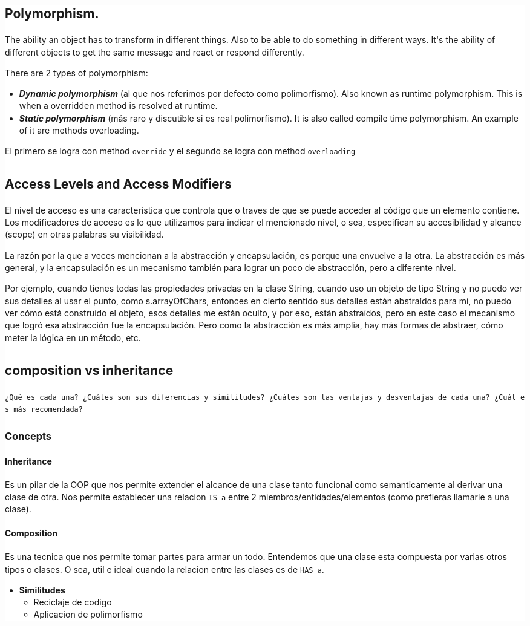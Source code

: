 ## **Polymorphism**. 

The ability an object has to transform in different things. Also to be able to do something in different ways. It's the ability of different objects to get the same message and react or respond differently.

There are 2 types of polymorphism:

- ***Dynamic polymorphism*** (al que nos referimos por defecto como polimorfismo). Also known as runtime polymorphism. This is when a overridden method is resolved at runtime.
- ***Static polymorphism*** (más raro y discutible si es real polimorfismo). It is also called compile time polymorphism. An example of it are methods overloading.

El primero se logra con method `override` y el segundo se logra con method `overloading`

## **Access Levels and Access Modifiers**

El nivel de acceso es una característica que controla que o traves de que se puede acceder al código que un elemento contiene. Los modificadores de acceso es lo que utilizamos para indicar el mencionado nivel, o sea, especifican su accesibilidad y alcance (scope) en otras palabras su visibilidad.

La razón por la que a veces mencionan a la abstracción y encapsulación, es porque una envuelve a la otra.
La abstracción es más general, y la encapsulación es un mecanismo también para lograr un poco de abstracción, pero a diferente nivel.

Por ejemplo, cuando tienes todas las propiedades privadas en la clase String, cuando uso un objeto de tipo String y no puedo ver sus detalles al usar el punto, como s.arrayOfChars, entonces en cierto sentido sus detalles están abstraídos para mí, no puedo ver cómo está construido el objeto, esos detalles me están oculto, y por eso, están abstraídos, pero en este caso el mecanismo que logró esa abstracción fue la encapsulación. Pero como la abstracción es más amplia, hay más formas de abstraer, cómo meter la lógica en un método, etc.

## **composition vs inheritance**
    ¿Qué es cada una? ¿Cuáles son sus diferencias y similitudes? ¿Cuáles son las ventajas y desventajas de cada una? ¿Cuál es más recomendada?

### Concepts
#### Inheritance
Es un pilar de la OOP que nos permite extender el alcance de una clase tanto funcional como semanticamente al derivar una clase de otra. Nos permite establecer una relacion `IS a` entre 2 miembros/entidades/elementos (como prefieras llamarle a una clase).

#### Composition
Es una tecnica que nos permite tomar partes para armar un todo. Entendemos que una clase esta compuesta por varias otros tipos o clases. O sea, util e ideal cuando la relacion entre las clases es de `HAS a`.
 
- **Similitudes**
	- Reciclaje de codigo
	- Aplicacion de polimorfismo

